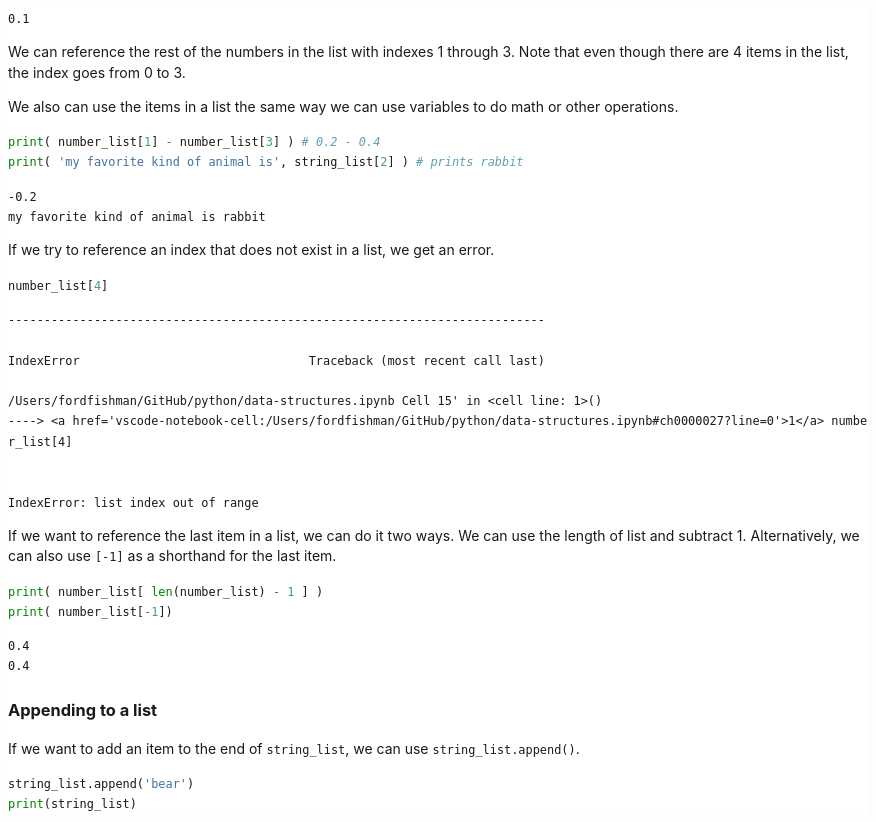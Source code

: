 


    0.1



We can reference the rest of the numbers in the list with indexes 1 through 3. Note that even though there are 4 items in the list, the index goes from 0 to 3. 

We also can use the items in a list the same way we can use variables to do math or other operations.


```python
print( number_list[1] - number_list[3] ) # 0.2 - 0.4 
print( 'my favorite kind of animal is', string_list[2] ) # prints rabbit
```

    -0.2
    my favorite kind of animal is rabbit


If we try to reference an index that does not exist in a list, we get an error.


```python
number_list[4]
```


    ---------------------------------------------------------------------------

    IndexError                                Traceback (most recent call last)

    /Users/fordfishman/GitHub/python/data-structures.ipynb Cell 15' in <cell line: 1>()
    ----> <a href='vscode-notebook-cell:/Users/fordfishman/GitHub/python/data-structures.ipynb#ch0000027?line=0'>1</a> number_list[4]


    IndexError: list index out of range


If we want to reference the last item in a list, we can do it two ways. We can use the length of list and subtract 1. Alternatively, we can also use `[-1]` as a shorthand for the last item.


```python
print( number_list[ len(number_list) - 1 ] )
print( number_list[-1])
```

    0.4
    0.4


### Appending to a list

If we want to add an item to the end of `string_list`, we can use `string_list.append()`.


```python
string_list.append('bear')
print(string_list)
```
